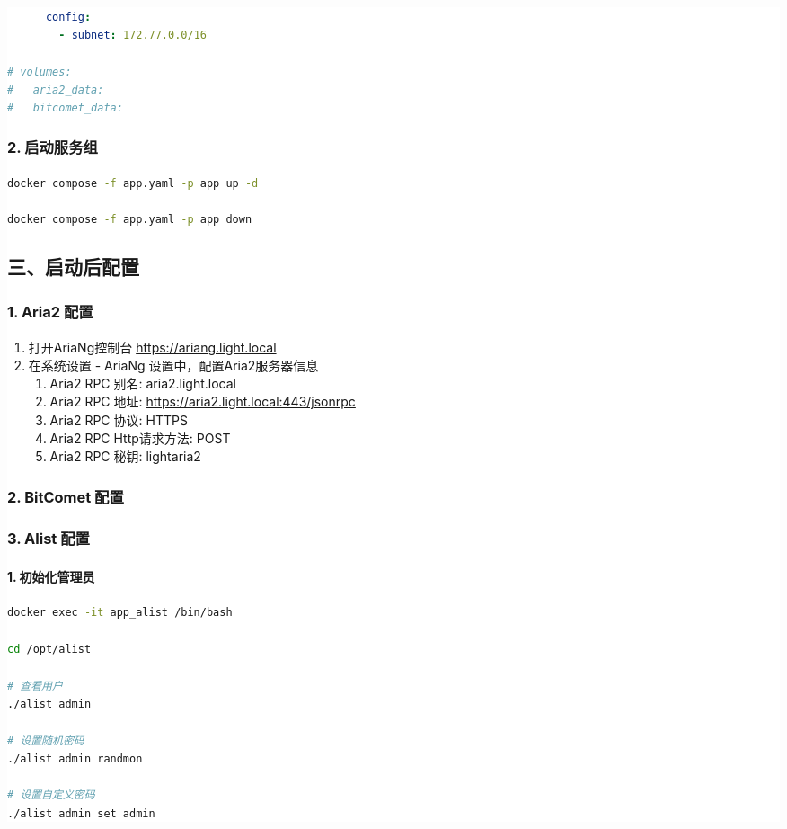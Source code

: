 ```yaml
      config:
        - subnet: 172.77.0.0/16

# volumes:
#   aria2_data:
#   bitcomet_data:

```

### 2. 启动服务组

```bash
docker compose -f app.yaml -p app up -d

docker compose -f app.yaml -p app down

```

## 三、启动后配置


### 1. Aria2 配置

1. 打开AriaNg控制台 https://ariang.light.local
2. 在系统设置 - AriaNg 设置中，配置Aria2服务器信息
   1. Aria2 RPC 别名: aria2.light.local
   2. Aria2 RPC 地址: https://aria2.light.local:443/jsonrpc
   3. Aria2 RPC 协议: HTTPS
   4. Aria2 RPC Http请求方法: POST
   5. Aria2 RPC 秘钥: lightaria2

### 2. BitComet 配置



### 3. Alist 配置

#### 1. 初始化管理员

```bash
docker exec -it app_alist /bin/bash

cd /opt/alist

# 查看用户
./alist admin

# 设置随机密码
./alist admin randmon

# 设置自定义密码
./alist admin set admin

```
